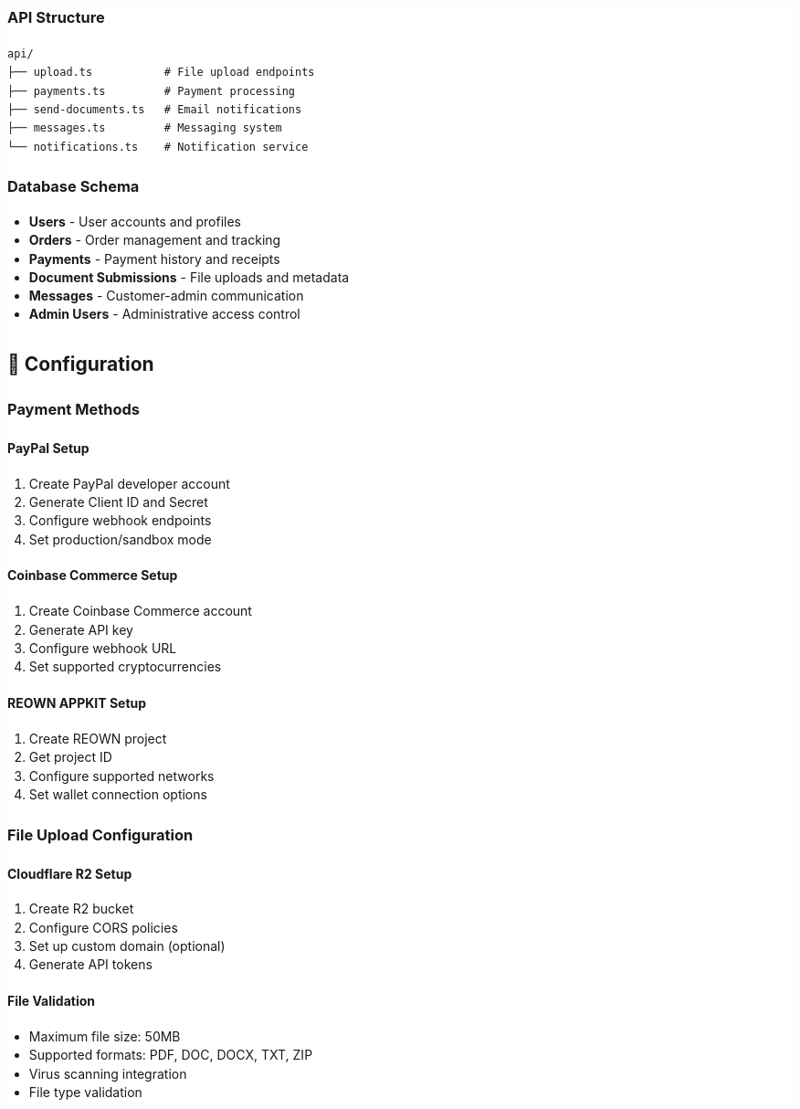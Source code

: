 ### API Structure
```
api/
├── upload.ts           # File upload endpoints
├── payments.ts         # Payment processing
├── send-documents.ts   # Email notifications
├── messages.ts         # Messaging system
└── notifications.ts    # Notification service
```

### Database Schema
- **Users** - User accounts and profiles
- **Orders** - Order management and tracking
- **Payments** - Payment history and receipts
- **Document Submissions** - File uploads and metadata
- **Messages** - Customer-admin communication
- **Admin Users** - Administrative access control

## 🔧 Configuration

### Payment Methods

#### PayPal Setup
1. Create PayPal developer account
2. Generate Client ID and Secret
3. Configure webhook endpoints
4. Set production/sandbox mode

#### Coinbase Commerce Setup
1. Create Coinbase Commerce account
2. Generate API key
3. Configure webhook URL
4. Set supported cryptocurrencies

#### REOWN APPKIT Setup
1. Create REOWN project
2. Get project ID
3. Configure supported networks
4. Set wallet connection options

### File Upload Configuration

#### Cloudflare R2 Setup
1. Create R2 bucket
2. Configure CORS policies
3. Set up custom domain (optional)
4. Generate API tokens

#### File Validation
- Maximum file size: 50MB
- Supported formats: PDF, DOC, DOCX, TXT, ZIP
- Virus scanning integration
- File type validation

